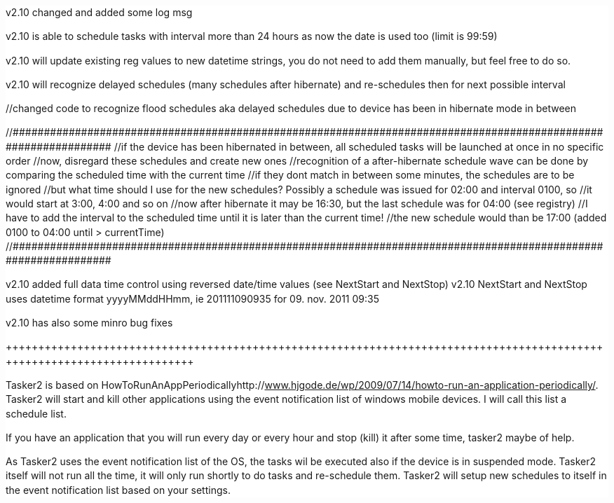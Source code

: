 v2.10 changed and added some log msg

v2.10 is able to schedule tasks with interval more than 24 hours as now the date is used too (limit is 99:59)

v2.10 will update existing reg values to new datetime strings, you do not need to add them manually, but feel
free to do so.

v2.10 will recognize delayed schedules (many schedules after hibernate) and re-schedules then for next
possible interval

//changed code to recognize flood schedules aka delayed schedules due to device has been in hibernate mode in between

//################################################################################################################
//if the device has been hibernated in between, all scheduled tasks will be launched at once in no specific order
//now, disregard these schedules and create new ones
//recognition of a after-hibernate schedule wave can be done by comparing the scheduled time with the current time
//if they dont match in between some minutes, the schedules are to be ignored
//but what time should I use for the new schedules? Possibly a schedule was issued for 02:00 and interval 0100, so
//it would start at 3:00, 4:00 and so on
//now after hibernate it may be 16:30, but the last schedule was for 04:00 (see registry)
//I have to add the interval to the scheduled time until it is later than the current time!
//the new schedule would than be 17:00 (added 0100 to 04:00 until > currentTime)
//################################################################################################################

v2.10 added full data time control using reversed date/time values (see NextStart and NextStop)
v2.10 NextStart and NextStop uses datetime format yyyyMMddHHmm, ie 201111090935 for 09. nov. 2011 09:35

v2.10 has also some minro bug fixes

+++++++++++++++++++++++++++++++++++++++++++++++++++++++++++++++++++++++++++++++++++++++++++++++++++++++++++++++++++++++++

Tasker2 is based on HowToRunAnAppPeriodicallyhttp://www.hjgode.de/wp/2009/07/14/howto-run-an-application-periodically/.
Tasker2 will start and kill other applications using the event notification list of windows mobile devices. I will call
this list a schedule list.

If you have an application that you will run every day or every hour and stop (kill) it after some time,
tasker2 maybe of help.

As Tasker2 uses the event notification list of the OS, the tasks wil be executed also if the device is in
suspended mode. Tasker2 itself will not run all the time, it will only run shortly to do tasks and re-schedule
them. Tasker2 will setup new schedules to itself in the event notification list based on your settings.
